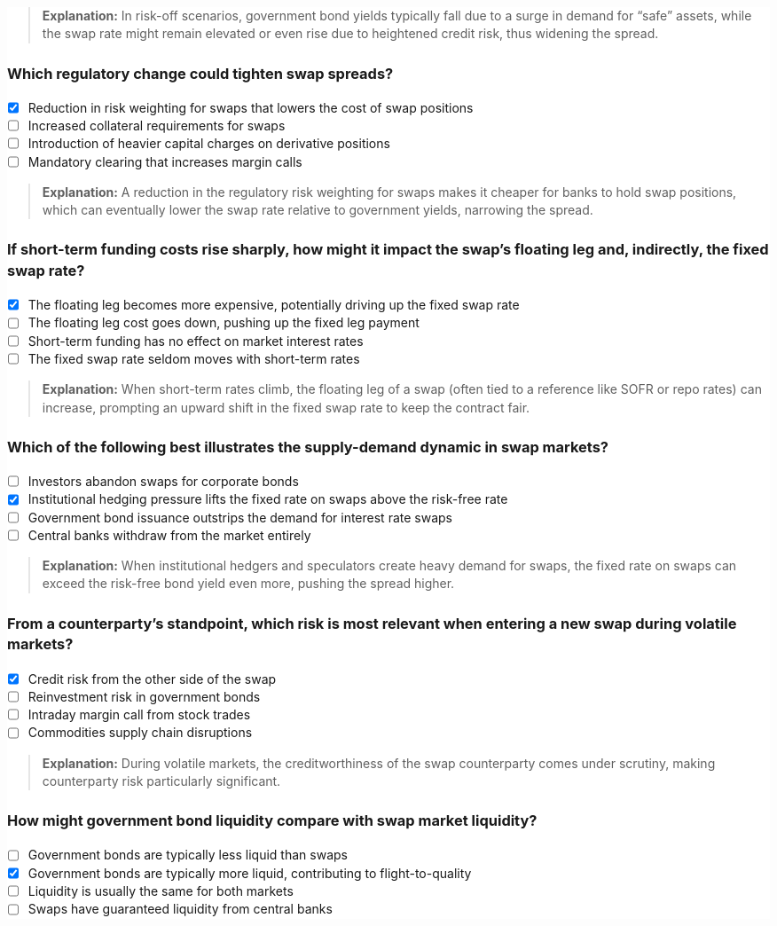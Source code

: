 > **Explanation:** In risk-off scenarios, government bond yields typically fall due to a surge in demand for “safe” assets, while the swap rate might remain elevated or even rise due to heightened credit risk, thus widening the spread.

### Which regulatory change could tighten swap spreads?
- [x] Reduction in risk weighting for swaps that lowers the cost of swap positions
- [ ] Increased collateral requirements for swaps
- [ ] Introduction of heavier capital charges on derivative positions
- [ ] Mandatory clearing that increases margin calls

> **Explanation:** A reduction in the regulatory risk weighting for swaps makes it cheaper for banks to hold swap positions, which can eventually lower the swap rate relative to government yields, narrowing the spread.

### If short-term funding costs rise sharply, how might it impact the swap’s floating leg and, indirectly, the fixed swap rate?
- [x] The floating leg becomes more expensive, potentially driving up the fixed swap rate
- [ ] The floating leg cost goes down, pushing up the fixed leg payment
- [ ] Short-term funding has no effect on market interest rates
- [ ] The fixed swap rate seldom moves with short-term rates

> **Explanation:** When short-term rates climb, the floating leg of a swap (often tied to a reference like SOFR or repo rates) can increase, prompting an upward shift in the fixed swap rate to keep the contract fair.

### Which of the following best illustrates the supply-demand dynamic in swap markets?
- [ ] Investors abandon swaps for corporate bonds
- [x] Institutional hedging pressure lifts the fixed rate on swaps above the risk-free rate
- [ ] Government bond issuance outstrips the demand for interest rate swaps
- [ ] Central banks withdraw from the market entirely

> **Explanation:** When institutional hedgers and speculators create heavy demand for swaps, the fixed rate on swaps can exceed the risk-free bond yield even more, pushing the spread higher.

### From a counterparty’s standpoint, which risk is most relevant when entering a new swap during volatile markets?
- [x] Credit risk from the other side of the swap
- [ ] Reinvestment risk in government bonds
- [ ] Intraday margin call from stock trades
- [ ] Commodities supply chain disruptions

> **Explanation:** During volatile markets, the creditworthiness of the swap counterparty comes under scrutiny, making counterparty risk particularly significant.

### How might government bond liquidity compare with swap market liquidity?
- [ ] Government bonds are typically less liquid than swaps
- [x] Government bonds are typically more liquid, contributing to flight-to-quality
- [ ] Liquidity is usually the same for both markets
- [ ] Swaps have guaranteed liquidity from central banks
